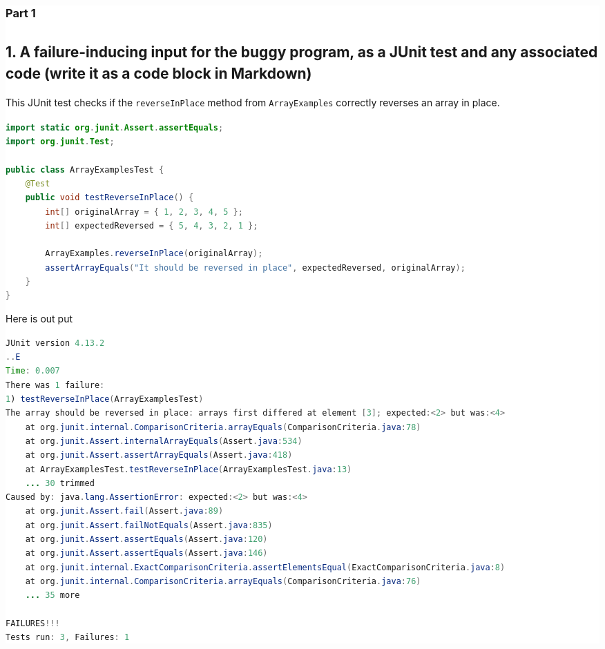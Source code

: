 ### Part 1
## 1. A failure-inducing input for the buggy program, as a JUnit test and any associated code (write it as a code block in Markdown)

This JUnit test checks if the `reverseInPlace` method from `ArrayExamples` correctly reverses an array in place.

```java
import static org.junit.Assert.assertEquals;
import org.junit.Test;

public class ArrayExamplesTest {
    @Test
    public void testReverseInPlace() {
        int[] originalArray = { 1, 2, 3, 4, 5 };
        int[] expectedReversed = { 5, 4, 3, 2, 1 };

        ArrayExamples.reverseInPlace(originalArray);
        assertArrayEquals("It should be reversed in place", expectedReversed, originalArray);
    }
}

```
Here is out put
```java
JUnit version 4.13.2
..E
Time: 0.007
There was 1 failure:
1) testReverseInPlace(ArrayExamplesTest)
The array should be reversed in place: arrays first differed at element [3]; expected:<2> but was:<4>
    at org.junit.internal.ComparisonCriteria.arrayEquals(ComparisonCriteria.java:78)
    at org.junit.Assert.internalArrayEquals(Assert.java:534)
    at org.junit.Assert.assertArrayEquals(Assert.java:418)
    at ArrayExamplesTest.testReverseInPlace(ArrayExamplesTest.java:13)
    ... 30 trimmed
Caused by: java.lang.AssertionError: expected:<2> but was:<4>
    at org.junit.Assert.fail(Assert.java:89)
    at org.junit.Assert.failNotEquals(Assert.java:835)
    at org.junit.Assert.assertEquals(Assert.java:120)
    at org.junit.Assert.assertEquals(Assert.java:146)
    at org.junit.internal.ExactComparisonCriteria.assertElementsEqual(ExactComparisonCriteria.java:8)
    at org.junit.internal.ComparisonCriteria.arrayEquals(ComparisonCriteria.java:76)
    ... 35 more

FAILURES!!!
Tests run: 3, Failures: 1
```
